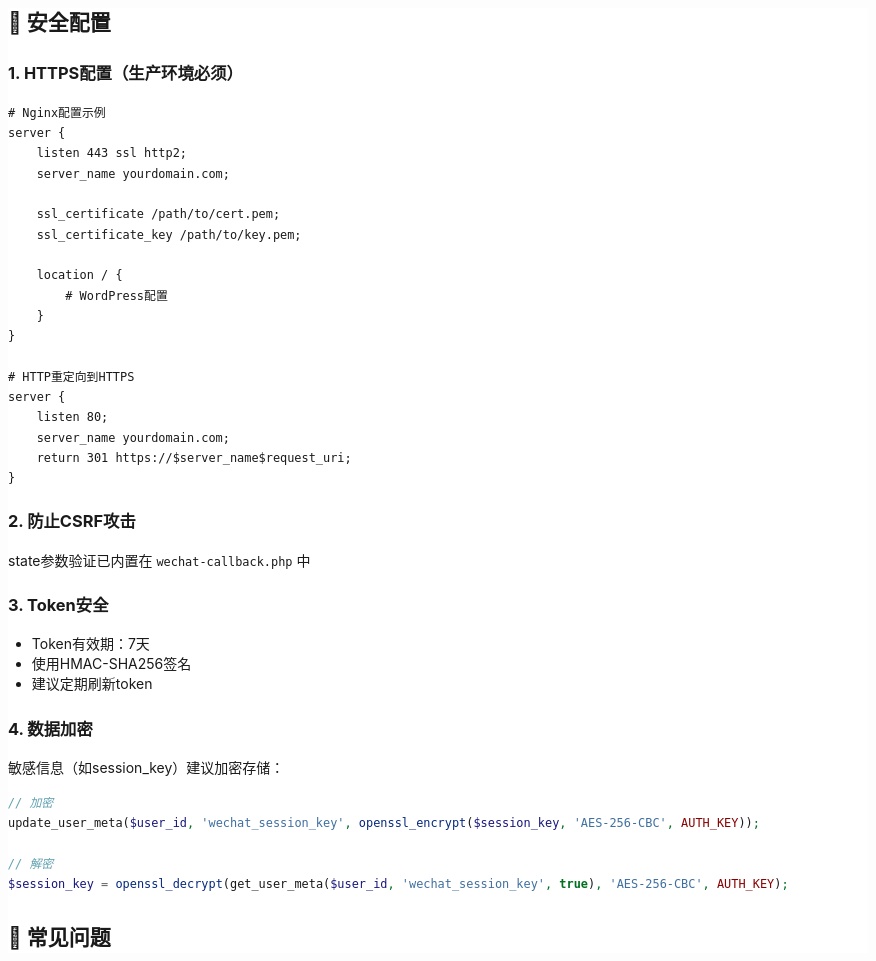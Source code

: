 ## 🔐 安全配置

### 1. HTTPS配置（生产环境必须）

```nginx
# Nginx配置示例
server {
    listen 443 ssl http2;
    server_name yourdomain.com;
    
    ssl_certificate /path/to/cert.pem;
    ssl_certificate_key /path/to/key.pem;
    
    location / {
        # WordPress配置
    }
}

# HTTP重定向到HTTPS
server {
    listen 80;
    server_name yourdomain.com;
    return 301 https://$server_name$request_uri;
}
```

### 2. 防止CSRF攻击

state参数验证已内置在 `wechat-callback.php` 中

### 3. Token安全

- Token有效期：7天
- 使用HMAC-SHA256签名
- 建议定期刷新token

### 4. 数据加密

敏感信息（如session_key）建议加密存储：
```php
// 加密
update_user_meta($user_id, 'wechat_session_key', openssl_encrypt($session_key, 'AES-256-CBC', AUTH_KEY));

// 解密
$session_key = openssl_decrypt(get_user_meta($user_id, 'wechat_session_key', true), 'AES-256-CBC', AUTH_KEY);
```

## 🐛 常见问题
